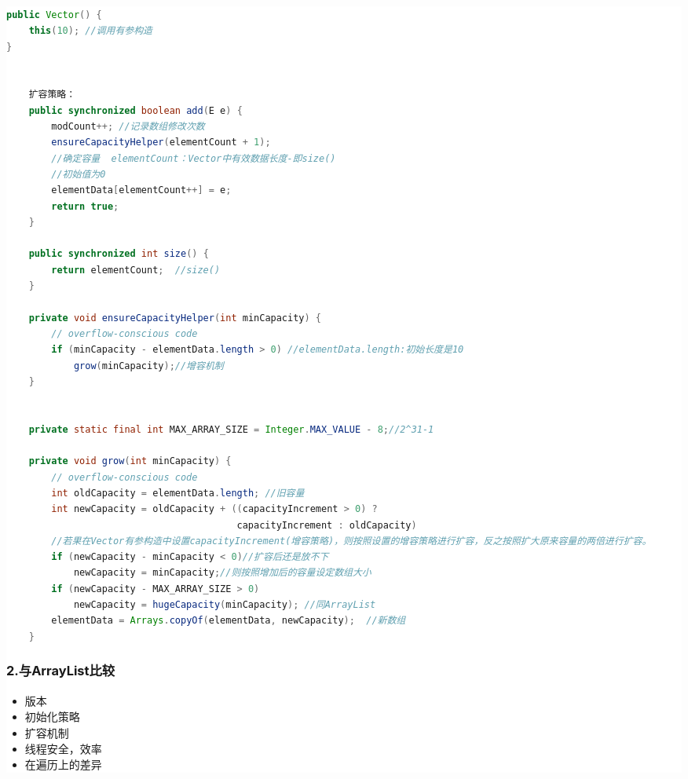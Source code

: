```java
public Vector() {
    this(10); //调用有参构造
}
	
	
	扩容策略：
	public synchronized boolean add(E e) {
        modCount++; //记录数组修改次数
        ensureCapacityHelper(elementCount + 1); 
		//确定容量  elementCount：Vector中有效数据长度-即size()
		//初始值为0
        elementData[elementCount++] = e;
        return true;
    }
	
	public synchronized int size() {
        return elementCount;  //size()
    }
	
	private void ensureCapacityHelper(int minCapacity) {
        // overflow-conscious code
        if (minCapacity - elementData.length > 0) //elementData.length:初始长度是10
            grow(minCapacity);//增容机制
    }
	
	
	private static final int MAX_ARRAY_SIZE = Integer.MAX_VALUE - 8;//2^31-1

	private void grow(int minCapacity) {
        // overflow-conscious code
        int oldCapacity = elementData.length; //旧容量
        int newCapacity = oldCapacity + ((capacityIncrement > 0) ?
                                         capacityIncrement : oldCapacity)
		//若果在Vector有参构造中设置capacityIncrement(增容策略)，则按照设置的增容策略进行扩容，反之按照扩大原来容量的两倍进行扩容。
        if (newCapacity - minCapacity < 0)//扩容后还是放不下
            newCapacity = minCapacity;//则按照增加后的容量设定数组大小
        if (newCapacity - MAX_ARRAY_SIZE > 0) 
            newCapacity = hugeCapacity(minCapacity); //同ArrayList
        elementData = Arrays.copyOf(elementData, newCapacity);  //新数组
    }
```

### 2.与ArrayList比较

- 版本
- 初始化策略
- 扩容机制
- 线程安全，效率
- 在遍历上的差异


